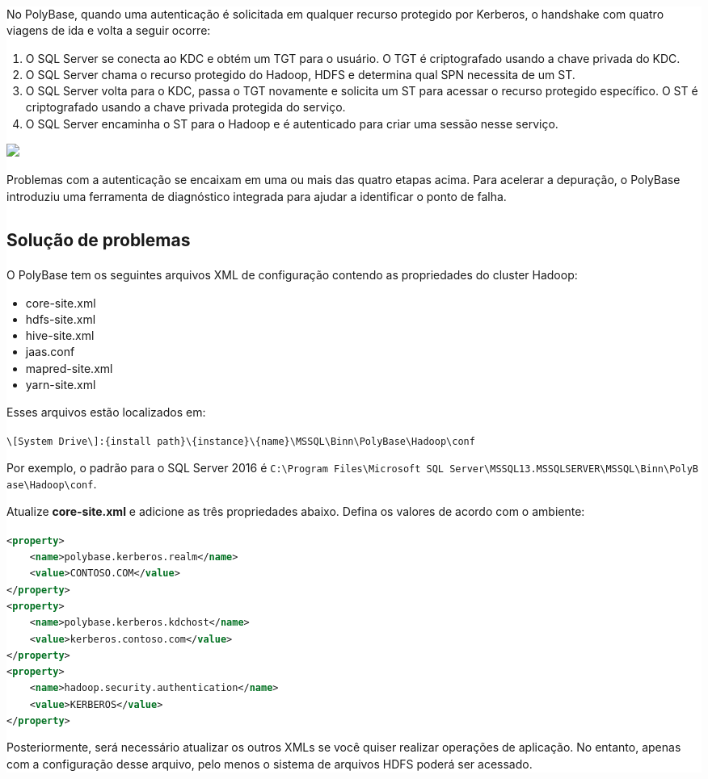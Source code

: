No PolyBase, quando uma autenticação é solicitada em qualquer recurso protegido por Kerberos, o handshake com quatro viagens de ida e volta a seguir ocorre:

1. O SQL Server se conecta ao KDC e obtém um TGT para o usuário. O TGT é criptografado usando a chave privada do KDC.
1. O SQL Server chama o recurso protegido do Hadoop, HDFS e determina qual SPN necessita de um ST.
1. O SQL Server volta para o KDC, passa o TGT novamente e solicita um ST para acessar o recurso protegido específico. O ST é criptografado usando a chave privada protegida do serviço.
1. O SQL Server encaminha o ST para o Hadoop e é autenticado para criar uma sessão nesse serviço.

![](./media/polybase-sqlserver.png)

Problemas com a autenticação se encaixam em uma ou mais das quatro etapas acima. Para acelerar a depuração, o PolyBase introduziu uma ferramenta de diagnóstico integrada para ajudar a identificar o ponto de falha.

## <a name="troubleshooting"></a>Solução de problemas

O PolyBase tem os seguintes arquivos XML de configuração contendo as propriedades do cluster Hadoop:

- core-site.xml
- hdfs-site.xml
- hive-site.xml
- jaas.conf
- mapred-site.xml
- yarn-site.xml

Esses arquivos estão localizados em:

`\[System Drive\]:{install path}\{instance}\{name}\MSSQL\Binn\PolyBase\Hadoop\conf`

Por exemplo, o padrão para o SQL Server 2016 é `C:\Program Files\Microsoft SQL Server\MSSQL13.MSSQLSERVER\MSSQL\Binn\PolyBase\Hadoop\conf`.

Atualize **core-site.xml** e adicione as três propriedades abaixo. Defina os valores de acordo com o ambiente:

```xml
<property>
    <name>polybase.kerberos.realm</name>
    <value>CONTOSO.COM</value>
</property>
<property>
    <name>polybase.kerberos.kdchost</name>
    <value>kerberos.contoso.com</value>
</property>
<property>
    <name>hadoop.security.authentication</name>
    <value>KERBEROS</value>
</property>
```

Posteriormente, será necessário atualizar os outros XMLs se você quiser realizar operações de aplicação. No entanto, apenas com a configuração desse arquivo, pelo menos o sistema de arquivos HDFS poderá ser acessado.
